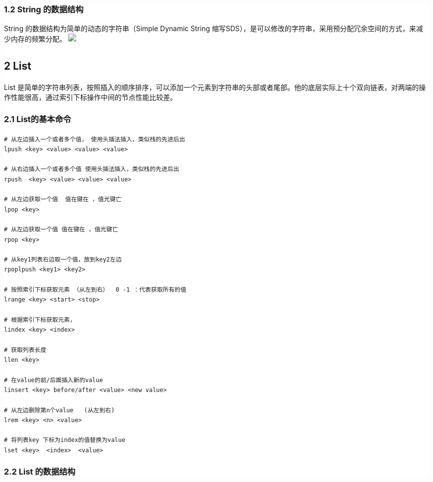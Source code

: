 ### 1.2 String 的数据结构

String 的数据结构为简单的动态的字符串（Simple Dynamic String 缩写SDS），是可以修改的字符串，采用预分配冗余空间的方式，来减少内存的频繁分配。
![](https://tc.chaizz.com/44e5fba2450e11ec9d7c5254006b8f1d.png)




## 2 List


List 是简单的字符串列表，按照插入的顺序排序，可以添加一个元素到字符串的头部或者尾部。他的底层实际上十个双向链表，对两端的操作性能很高，通过索引下标操作中间的节点性能比较差。

### 2.1 List的基本命令


```shell
# 从左边插入一个或者多个值， 使用头插法插入，类似栈的先进后出
lpush <key> <value> <value> <value>

# 从右边插入一个或者多个值 使用头插法插入，类似栈的先进后出
rpush  <key> <value> <value> <value>

# 从左边获取一个值  值在键在 ，值光键亡
lpop <key>

# 从左边获取一个值 值在键在 ，值光键亡
rpop <key>

# 从key1列表右边取一个值，放到key2左边
rpoplpush <key1> <key2> 

# 按照索引下标获取元素 （从左到右）  0 -1 ：代表获取所有的值
lrange <key> <start> <stop>

# 根据索引下标获取元素，    
lindex <key> <index>

# 获取列表长度
llen <key>

# 在value的前/后面插入新的value
linsert <key> before/after <value> <new value>

# 从左边删除第n个value   (从左到右)
lrem <key> <n> <value>

# 将列表key 下标为index的值替换为value
lset <key>  <index>  <value>

```

### 2.2 List 的数据结构
